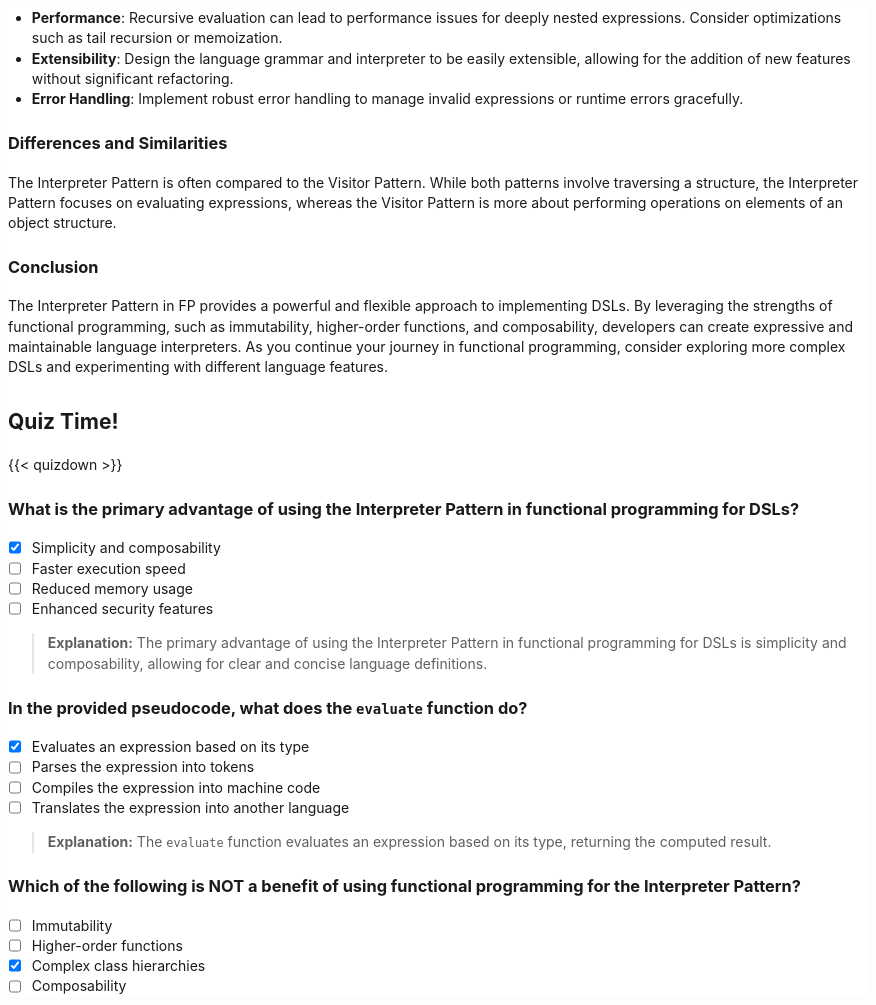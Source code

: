 - **Performance**: Recursive evaluation can lead to performance issues for deeply nested expressions. Consider optimizations such as tail recursion or memoization.
- **Extensibility**: Design the language grammar and interpreter to be easily extensible, allowing for the addition of new features without significant refactoring.
- **Error Handling**: Implement robust error handling to manage invalid expressions or runtime errors gracefully.

### Differences and Similarities

The Interpreter Pattern is often compared to the Visitor Pattern. While both patterns involve traversing a structure, the Interpreter Pattern focuses on evaluating expressions, whereas the Visitor Pattern is more about performing operations on elements of an object structure.

### Conclusion

The Interpreter Pattern in FP provides a powerful and flexible approach to implementing DSLs. By leveraging the strengths of functional programming, such as immutability, higher-order functions, and composability, developers can create expressive and maintainable language interpreters. As you continue your journey in functional programming, consider exploring more complex DSLs and experimenting with different language features.

## Quiz Time!

{{< quizdown >}}

### What is the primary advantage of using the Interpreter Pattern in functional programming for DSLs?

- [x] Simplicity and composability
- [ ] Faster execution speed
- [ ] Reduced memory usage
- [ ] Enhanced security features

> **Explanation:** The primary advantage of using the Interpreter Pattern in functional programming for DSLs is simplicity and composability, allowing for clear and concise language definitions.

### In the provided pseudocode, what does the `evaluate` function do?

- [x] Evaluates an expression based on its type
- [ ] Parses the expression into tokens
- [ ] Compiles the expression into machine code
- [ ] Translates the expression into another language

> **Explanation:** The `evaluate` function evaluates an expression based on its type, returning the computed result.

### Which of the following is NOT a benefit of using functional programming for the Interpreter Pattern?

- [ ] Immutability
- [ ] Higher-order functions
- [x] Complex class hierarchies
- [ ] Composability
